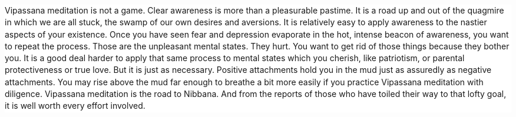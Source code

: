 Vipassana meditation is not a game. Clear awareness is more than a pleasurable pastime. It is a road up and out of the quagmire in which we are all stuck, the swamp of our own desires and aversions. It is relatively easy to apply awareness to the nastier aspects of your existence. Once you have seen fear and depression evaporate in the hot, intense beacon of awareness, you want to repeat the process. Those are the unpleasant mental states. They hurt. You want to get rid of those things because they bother you. It is a good deal harder to apply that same process to mental states which you cherish, like patriotism, or parental protectiveness or true love. But it is just as necessary. Positive attachments hold you in the mud just as assuredly as negative attachments. You may rise above the mud far enough to breathe a bit more easily if you practice Vipassana meditation with diligence. Vipassana meditation is the road to Nibbana. And from the reports of those who have toiled their way to that lofty goal, it is well worth every effort involved.

